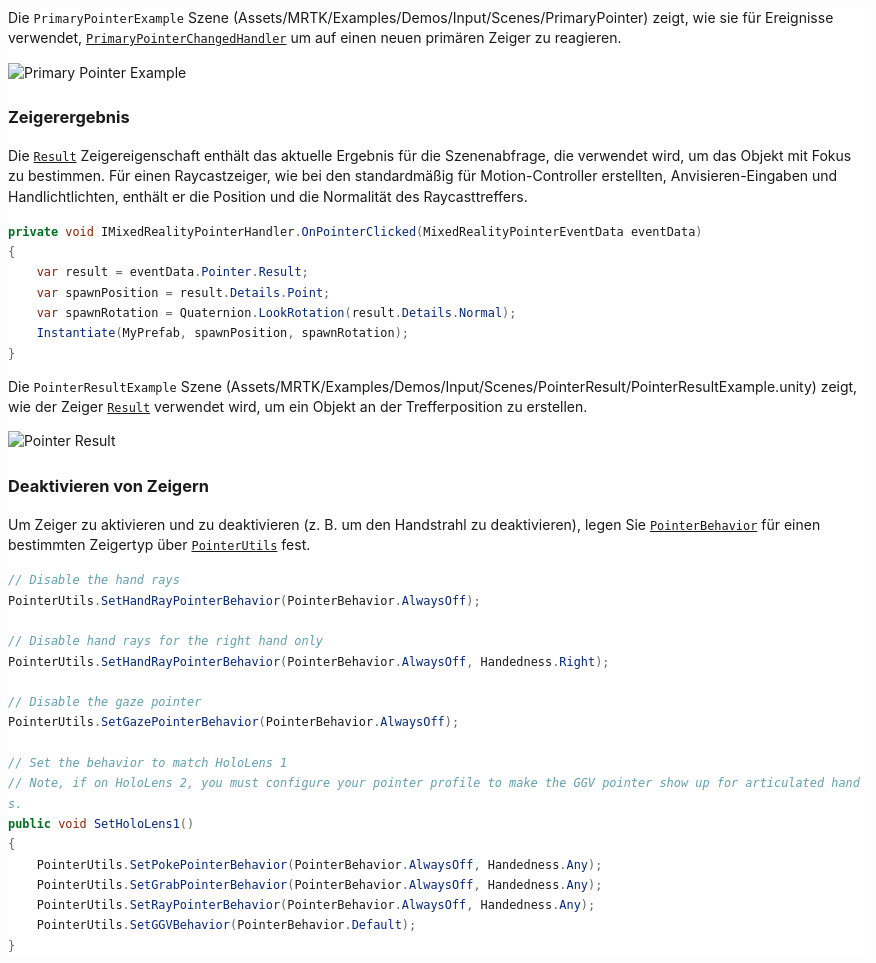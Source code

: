 Die `PrimaryPointerExample` Szene (Assets/MRTK/Examples/Demos/Input/Scenes/PrimaryPointer) zeigt, wie sie für Ereignisse verwendet, [`PrimaryPointerChangedHandler`](xref:Microsoft.MixedReality.Toolkit.Input.PrimaryPointerChangedHandler) um auf einen neuen primären Zeiger zu reagieren.

<img src="../images/pointers/PrimaryPointerExample.png" style="max-width:100%;" alt="Primary Pointer Example">

### <a name="pointer-result"></a>Zeigerergebnis

Die [`Result`](xref:Microsoft.MixedReality.Toolkit.Input.IMixedRealityPointer.Result) Zeigereigenschaft enthält das aktuelle Ergebnis für die Szenenabfrage, die verwendet wird, um das Objekt mit Fokus zu bestimmen. Für einen Raycastzeiger, wie bei den standardmäßig für Motion-Controller erstellten, Anvisieren-Eingaben und Handlichtlichten, enthält er die Position und die Normalität des Raycasttreffers.

```c#
private void IMixedRealityPointerHandler.OnPointerClicked(MixedRealityPointerEventData eventData)
{
    var result = eventData.Pointer.Result;
    var spawnPosition = result.Details.Point;
    var spawnRotation = Quaternion.LookRotation(result.Details.Normal);
    Instantiate(MyPrefab, spawnPosition, spawnRotation);
}
```

Die `PointerResultExample` Szene (Assets/MRTK/Examples/Demos/Input/Scenes/PointerResult/PointerResultExample.unity) zeigt, wie der Zeiger [`Result`](xref:Microsoft.MixedReality.Toolkit.Input.IMixedRealityPointer.Result) verwendet wird, um ein Objekt an der Trefferposition zu erstellen.

<img src="../images/input/PointerResultExample.png" style="max-width:100%;" alt="Pointer Result">

### <a name="disable-pointers"></a>Deaktivieren von Zeigern

Um Zeiger zu aktivieren und zu deaktivieren (z. B. um den Handstrahl zu deaktivieren), legen Sie [`PointerBehavior`](xref:Microsoft.MixedReality.Toolkit.Input.PointerBehavior) für einen bestimmten Zeigertyp über [`PointerUtils`](xref:Microsoft.MixedReality.Toolkit.Input.PointerUtils) fest.

```c#
// Disable the hand rays
PointerUtils.SetHandRayPointerBehavior(PointerBehavior.AlwaysOff);

// Disable hand rays for the right hand only
PointerUtils.SetHandRayPointerBehavior(PointerBehavior.AlwaysOff, Handedness.Right);

// Disable the gaze pointer
PointerUtils.SetGazePointerBehavior(PointerBehavior.AlwaysOff);

// Set the behavior to match HoloLens 1
// Note, if on HoloLens 2, you must configure your pointer profile to make the GGV pointer show up for articulated hands.
public void SetHoloLens1()
{
    PointerUtils.SetPokePointerBehavior(PointerBehavior.AlwaysOff, Handedness.Any);
    PointerUtils.SetGrabPointerBehavior(PointerBehavior.AlwaysOff, Handedness.Any);
    PointerUtils.SetRayPointerBehavior(PointerBehavior.AlwaysOff, Handedness.Any);
    PointerUtils.SetGGVBehavior(PointerBehavior.Default);
}
```
